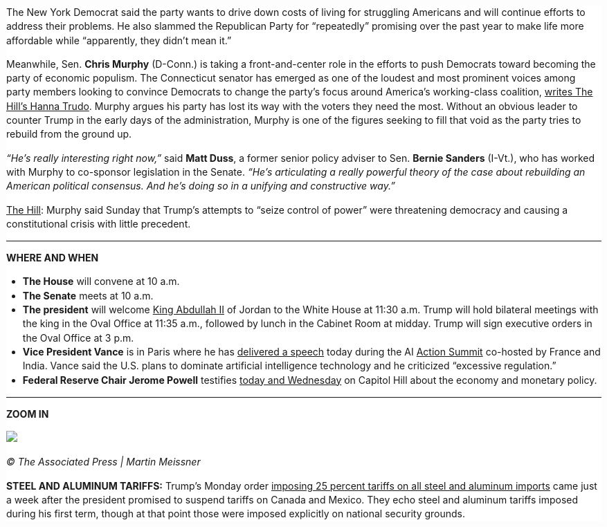 The New York Democrat said the party wants to drive down costs of living for struggling Americans and will continue efforts to address their problems. He also slammed the Republican Party for “repeatedly” promising over the past year to make life more affordable while “apparently, they didn’t mean it.”

Meanwhile, Sen. **Chris Murphy** (D-Conn.) is taking a front-and-center role in the efforts to push Democrats toward becoming the party of economic populism. The Connecticut senator has emerged as one of the loudest and most prominent voices among party members looking to convince Democrats to change the party’s focus around America’s working-class coalition, [writes The Hill’s Hanna Trudo](https://thehill.com/?p=5136426). Murphy argues his party has lost its way with the voters they need the most. Without an obvious leader to counter Trump in the early days of the administration, Murphy is one of the figures seeking to fill that void as the party tries to rebuild from the ground up.

*“He’s really interesting right now,”* said **Matt Duss**, a former senior policy adviser to Sen. **Bernie Sanders** (I-Vt.), who has worked with Murphy to co-sponsor legislation in the Senate. *“He’s articulating a really powerful theory of the case about rebuilding an American political consensus. And he’s doing so in a unifying and constructive way.”*

[The Hill](https://thehill.com/homenews/senate/5135948-trump-murphy-democracy-crisis/): Murphy said Sunday that Trump’s attempts to “seize control of power” were threatening democracy and causing a constitutional crisis with little precedent.

---

**WHERE AND WHEN**

* **The House** will convene at 10 a.m.
* **The Senate** meets at 10 a.m.
* **The president** will welcome [King Abdullah II](https://www.cnn.com/2025/02/11/politics/trump-jordan-king-abdullah-gaza-plan/index.html) of Jordan to the White House at 11:30 a.m. Trump will hold bilateral meetings with the king in the Oval Office at 11:35 a.m., followed by lunch in the Cabinet Room at midday. Trump will sign executive orders in the Oval Office at 3 p.m.
* **Vice President Vance** is in Paris where he has [delivered a speech](https://apnews.com/article/paris-ai-summit-vance-1d7826affdcdb76c580c0558af8d68d2) today during the AI [Action Summit](https://news.sky.com/story/paris-ai-summit-regulation-innovation-and-us-dominance-all-on-the-agenda-13306597) co-hosted by France and India. Vance said the U.S. plans to dominate artificial intelligence technology and he criticized “excessive regulation.”
* **Federal Reserve Chair Jerome Powell** testifies [today and Wednesday](https://apnews.com/article/interest-rates-powell-fed-trump-4b0cc2df7809761b42e93964773afffe) on Capitol Hill about the economy and monetary policy.

---

**ZOOM IN**

![](https://thehill.com/wp-content/uploads/sites/2/2025/02/Zoom-In-tarriffs_020425_AP_Martin-Meissner.jpg)

*© The Associated Press | Martin Meissner*

**STEEL AND ALUMINUM TARIFFS:** Trump’s Monday order [imposing 25 percent tariffs on all steel and aluminum imports](https://www.nbcnews.com/politics/donald-trump/trump-signs-order-imposing-25-steel-aluminum-tariffs-rcna191573) came just a week after the president promised to suspend tariffs on Canada and Mexico. They echo steel and aluminum tariffs imposed during his first term, though at that point those were imposed explicitly on national security grounds.
